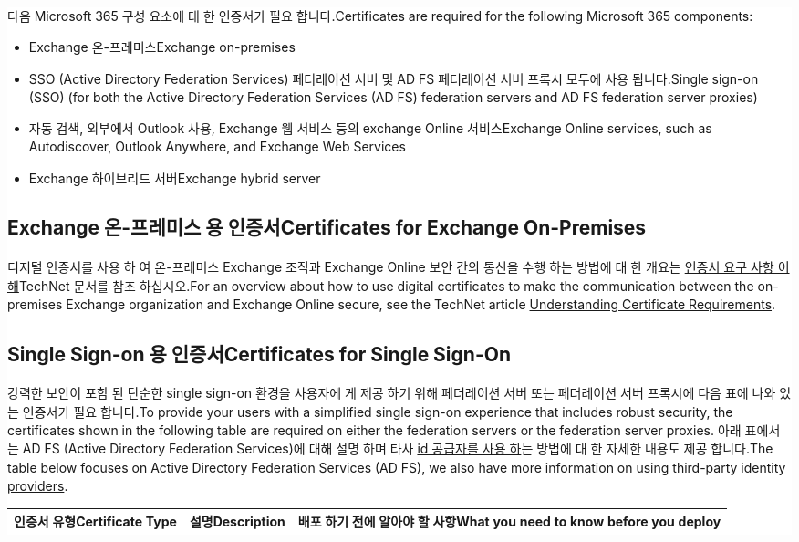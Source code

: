 <span data-ttu-id="fb5a2-107">다음 Microsoft 365 구성 요소에 대 한 인증서가 필요 합니다.</span><span class="sxs-lookup"><span data-stu-id="fb5a2-107">Certificates are required for the following Microsoft 365 components:</span></span>
  
- <span data-ttu-id="fb5a2-108">Exchange 온-프레미스</span><span class="sxs-lookup"><span data-stu-id="fb5a2-108">Exchange on-premises</span></span>
    
- <span data-ttu-id="fb5a2-109">SSO (Active Directory Federation Services) 페더레이션 서버 및 AD FS 페더레이션 서버 프록시 모두에 사용 됩니다.</span><span class="sxs-lookup"><span data-stu-id="fb5a2-109">Single sign-on (SSO) (for both the Active Directory Federation Services (AD FS) federation servers and AD FS federation server proxies)</span></span>
    
- <span data-ttu-id="fb5a2-110">자동 검색, 외부에서 Outlook 사용, Exchange 웹 서비스 등의 exchange Online 서비스</span><span class="sxs-lookup"><span data-stu-id="fb5a2-110">Exchange Online services, such as Autodiscover, Outlook Anywhere, and Exchange Web Services</span></span>
    
- <span data-ttu-id="fb5a2-111">Exchange 하이브리드 서버</span><span class="sxs-lookup"><span data-stu-id="fb5a2-111">Exchange hybrid server</span></span>
    
## <a name="certificates-for-exchange-on-premises"></a><span data-ttu-id="fb5a2-112">Exchange 온-프레미스 용 인증서</span><span class="sxs-lookup"><span data-stu-id="fb5a2-112">Certificates for Exchange On-Premises</span></span>

<span data-ttu-id="fb5a2-113">디지털 인증서를 사용 하 여 온-프레미스 Exchange 조직과 Exchange Online 보안 간의 통신을 수행 하는 방법에 대 한 개요는 [인증서 요구 사항 이해](https://go.microsoft.com/fwlink/p/?LinkID=243657)TechNet 문서를 참조 하십시오.</span><span class="sxs-lookup"><span data-stu-id="fb5a2-113">For an overview about how to use digital certificates to make the communication between the on-premises Exchange organization and Exchange Online secure, see the TechNet article [Understanding Certificate Requirements](https://go.microsoft.com/fwlink/p/?LinkID=243657).</span></span>
  
## <a name="certificates-for-single-sign-on"></a><span data-ttu-id="fb5a2-114">Single Sign-on 용 인증서</span><span class="sxs-lookup"><span data-stu-id="fb5a2-114">Certificates for Single Sign-On</span></span>

<span data-ttu-id="fb5a2-115">강력한 보안이 포함 된 단순한 single sign-on 환경을 사용자에 게 제공 하기 위해 페더레이션 서버 또는 페더레이션 서버 프록시에 다음 표에 나와 있는 인증서가 필요 합니다.</span><span class="sxs-lookup"><span data-stu-id="fb5a2-115">To provide your users with a simplified single sign-on experience that includes robust security, the certificates shown in the following table are required on either the federation servers or the federation server proxies.</span></span> <span data-ttu-id="fb5a2-116">아래 표에서는 AD FS (Active Directory Federation Services)에 대해 설명 하며 타사 [id 공급자를 사용 하](https://docs.microsoft.com/azure/active-directory/hybrid/how-to-connect-fed-compatibility)는 방법에 대 한 자세한 내용도 제공 합니다.</span><span class="sxs-lookup"><span data-stu-id="fb5a2-116">The table below focuses on Active Directory Federation Services (AD FS), we also have more information on [using third-party identity providers](https://docs.microsoft.com/azure/active-directory/hybrid/how-to-connect-fed-compatibility).</span></span>
  
| <span data-ttu-id="fb5a2-117">인증서 유형</span><span class="sxs-lookup"><span data-stu-id="fb5a2-117">Certificate Type</span></span> | <span data-ttu-id="fb5a2-118">설명</span><span class="sxs-lookup"><span data-stu-id="fb5a2-118">Description</span></span> | <span data-ttu-id="fb5a2-119">배포 하기 전에 알아야 할 사항</span><span class="sxs-lookup"><span data-stu-id="fb5a2-119">What you need to know before you deploy</span></span> |
|:-----|:-----|:-----|